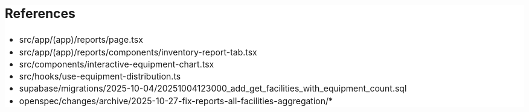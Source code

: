 ## References
- src/app/(app)/reports/page.tsx
- src/app/(app)/reports/components/inventory-report-tab.tsx
- src/components/interactive-equipment-chart.tsx
- src/hooks/use-equipment-distribution.ts
- supabase/migrations/2025-10-04/20251004123000_add_get_facilities_with_equipment_count.sql
- openspec/changes/archive/2025-10-27-fix-reports-all-facilities-aggregation/*
